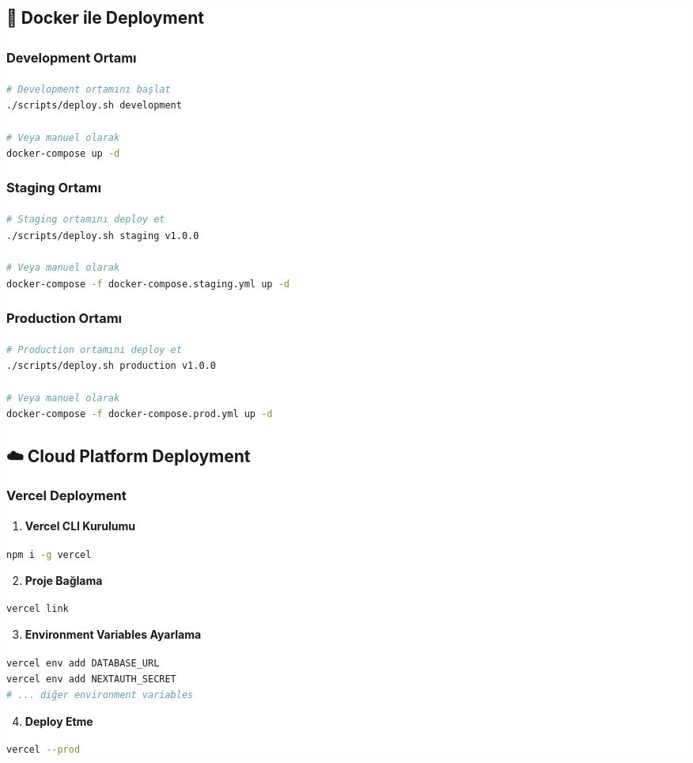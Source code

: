 ## 🐳 Docker ile Deployment

### Development Ortamı

```bash
# Development ortamını başlat
./scripts/deploy.sh development

# Veya manuel olarak
docker-compose up -d
```

### Staging Ortamı

```bash
# Staging ortamını deploy et
./scripts/deploy.sh staging v1.0.0

# Veya manuel olarak
docker-compose -f docker-compose.staging.yml up -d
```

### Production Ortamı

```bash
# Production ortamını deploy et
./scripts/deploy.sh production v1.0.0

# Veya manuel olarak
docker-compose -f docker-compose.prod.yml up -d
```

## ☁️ Cloud Platform Deployment

### Vercel Deployment

1. **Vercel CLI Kurulumu**
```bash
npm i -g vercel
```

2. **Proje Bağlama**
```bash
vercel link
```

3. **Environment Variables Ayarlama**
```bash
vercel env add DATABASE_URL
vercel env add NEXTAUTH_SECRET
# ... diğer environment variables
```

4. **Deploy Etme**
```bash
vercel --prod
```

